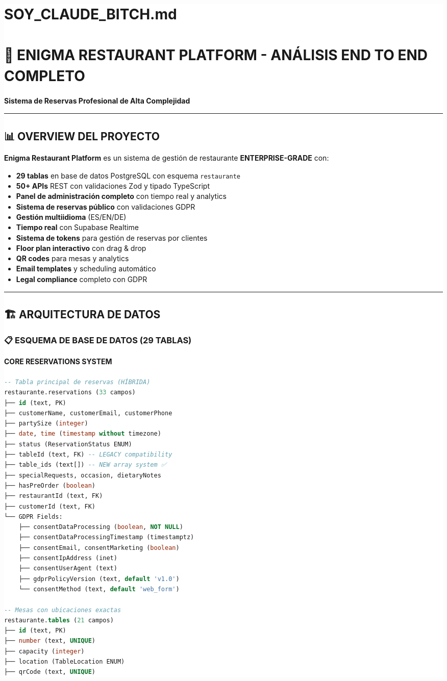 # SOY_CLAUDE_BITCH.md
# 🚀 ENIGMA RESTAURANT PLATFORM - ANÁLISIS END TO END COMPLETO

**Sistema de Reservas Profesional de Alta Complejidad**

---

## 📊 OVERVIEW DEL PROYECTO

**Enigma Restaurant Platform** es un sistema de gestión de restaurante **ENTERPRISE-GRADE** con:

- **29 tablas** en base de datos PostgreSQL con esquema `restaurante`
- **50+ APIs** REST con validaciones Zod y tipado TypeScript
- **Panel de administración completo** con tiempo real y analytics
- **Sistema de reservas público** con validaciones GDPR
- **Gestión multiidioma** (ES/EN/DE)
- **Tiempo real** con Supabase Realtime
- **Sistema de tokens** para gestión de reservas por clientes
- **Floor plan interactivo** con drag & drop
- **QR codes** para mesas y analytics
- **Email templates** y scheduling automático
- **Legal compliance** completo con GDPR

---

## 🏗️ ARQUITECTURA DE DATOS

### 📋 ESQUEMA DE BASE DE DATOS (29 TABLAS)

#### **CORE RESERVATIONS SYSTEM**
```sql
-- Tabla principal de reservas (HÍBRIDA)
restaurante.reservations (33 campos)
├── id (text, PK)
├── customerName, customerEmail, customerPhone
├── partySize (integer)
├── date, time (timestamp without timezone)
├── status (ReservationStatus ENUM)
├── tableId (text, FK) -- LEGACY compatibility
├── table_ids (text[]) -- NEW array system ✅
├── specialRequests, occasion, dietaryNotes
├── hasPreOrder (boolean)
├── restaurantId (text, FK)
├── customerId (text, FK)
└── GDPR Fields:
    ├── consentDataProcessing (boolean, NOT NULL)
    ├── consentDataProcessingTimestamp (timestamptz)
    ├── consentEmail, consentMarketing (boolean)
    ├── consentIpAddress (inet)
    ├── consentUserAgent (text)
    ├── gdprPolicyVersion (text, default 'v1.0')
    └── consentMethod (text, default 'web_form')

-- Mesas con ubicaciones exactas
restaurante.tables (21 campos)
├── id (text, PK)
├── number (text, UNIQUE)
├── capacity (integer)
├── location (TableLocation ENUM)
├── qrCode (text, UNIQUE)
```